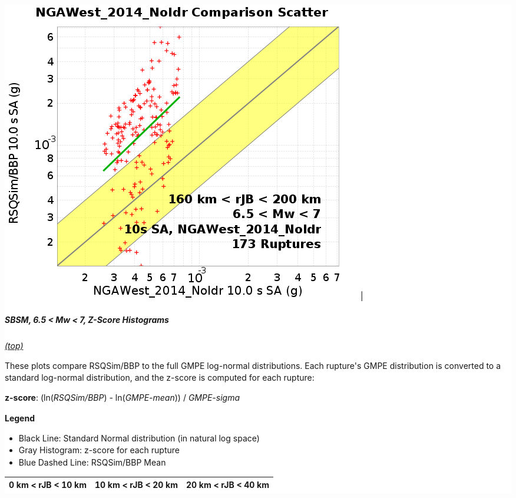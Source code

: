 ![Scatter Plot](resources/SBSM_mag_6.5_7_dist_160_200_10s_NGAWest_2014_NoIdr_scatter.png) |
##### SBSM, 6.5 < Mw < 7, Z-Score Histograms
*[(top)](#table-of-contents)*

These plots compare RSQSim/BBP to the full GMPE log-normal distributions. Each rupture's GMPE distribution is converted to a standard log-normal distribution, and the z-score is computed for each rupture:

**z-score**: (ln(*RSQSim/BBP*) - ln(*GMPE-mean*)) / *GMPE-sigma*

**Legend**
* Black Line: Standard Normal distribution (in natural log space)
* Gray Histogram: z-score for each rupture
* Blue Dashed Line: RSQSim/BBP Mean

| **0 km < rJB < 10 km** | **10 km < rJB < 20 km** | **20 km < rJB < 40 km** |
|-----|-----|-----|